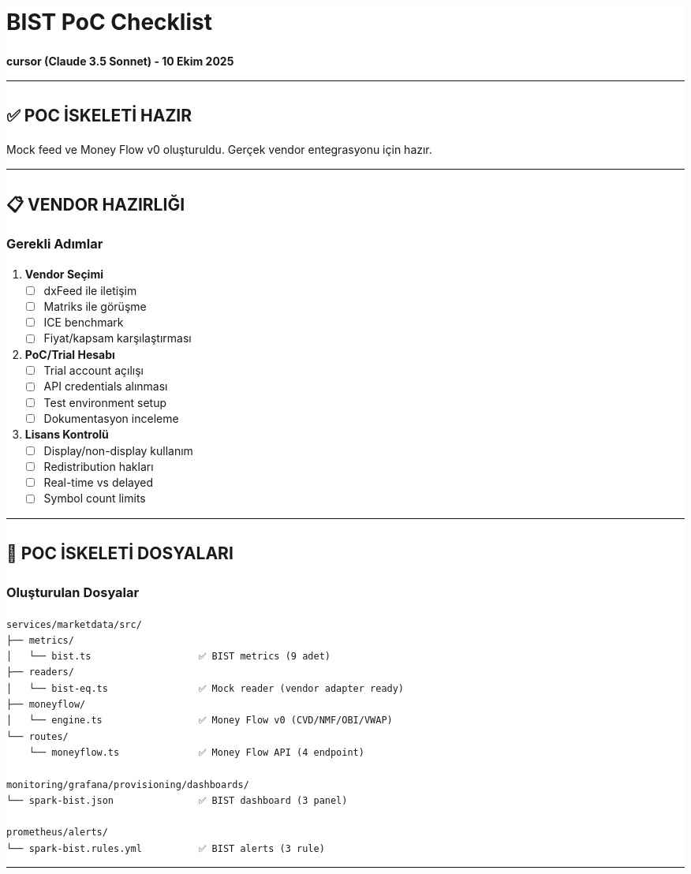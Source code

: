 # BIST PoC Checklist

**cursor (Claude 3.5 Sonnet) - 10 Ekim 2025**

---

## ✅ POC İSKELETİ HAZIR

Mock feed ve Money Flow v0 oluşturuldu. Gerçek vendor entegrasyonu için hazır.

---

## 📋 VENDOR HAZIRLIĞI

### Gerekli Adımlar

1. **Vendor Seçimi**
   - [ ] dxFeed ile iletişim
   - [ ] Matriks ile görüşme
   - [ ] ICE benchmark
   - [ ] Fiyat/kapsam karşılaştırması

2. **PoC/Trial Hesabı**
   - [ ] Trial account açılışı
   - [ ] API credentials alınması
   - [ ] Test environment setup
   - [ ] Dokumentasyon inceleme

3. **Lisans Kontrolü**
   - [ ] Display/non-display kullanım
   - [ ] Redistribution hakları
   - [ ] Real-time vs delayed
   - [ ] Symbol count limits

---

## 🔧 POC İSKELETİ DOSYALARI

### Oluşturulan Dosyalar

```
services/marketdata/src/
├── metrics/
│   └── bist.ts                   ✅ BIST metrics (9 adet)
├── readers/
│   └── bist-eq.ts                ✅ Mock reader (vendor adapter ready)
├── moneyflow/
│   └── engine.ts                 ✅ Money Flow v0 (CVD/NMF/OBI/VWAP)
└── routes/
    └── moneyflow.ts              ✅ Money Flow API (4 endpoint)

monitoring/grafana/provisioning/dashboards/
└── spark-bist.json               ✅ BIST dashboard (3 panel)

prometheus/alerts/
└── spark-bist.rules.yml          ✅ BIST alerts (3 rule)
```

---
